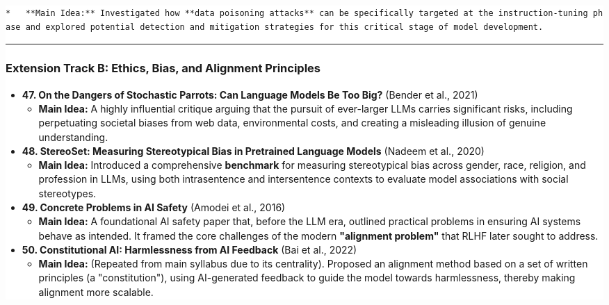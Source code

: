     *   **Main Idea:** Investigated how **data poisoning attacks** can be specifically targeted at the instruction-tuning phase and explored potential detection and mitigation strategies for this critical stage of model development.

* * *

### Extension Track B: Ethics, Bias, and Alignment Principles

*   **47\. On the Dangers of Stochastic Parrots: Can Language Models Be Too Big?** (Bender et al., 2021)
    *   **Main Idea:** A highly influential critique arguing that the pursuit of ever-larger LLMs carries significant risks, including perpetuating societal biases from web data, environmental costs, and creating a misleading illusion of genuine understanding.
*   **48\. StereoSet: Measuring Stereotypical Bias in Pretrained Language Models** (Nadeem et al., 2020)
    *   **Main Idea:** Introduced a comprehensive **benchmark** for measuring stereotypical bias across gender, race, religion, and profession in LLMs, using both intrasentence and intersentence contexts to evaluate model associations with social stereotypes.
*   **49\. Concrete Problems in AI Safety** (Amodei et al., 2016)
    *   **Main Idea:** A foundational AI safety paper that, before the LLM era, outlined practical problems in ensuring AI systems behave as intended. It framed the core challenges of the modern **"alignment problem"** that RLHF later sought to address.
*   **50\. Constitutional AI: Harmlessness from AI Feedback** (Bai et al., 2022)
    *   **Main Idea:** (Repeated from main syllabus due to its centrality). Proposed an alignment method based on a set of written principles (a "constitution"), using AI-generated feedback to guide the model towards harmlessness, thereby making alignment more scalable.
